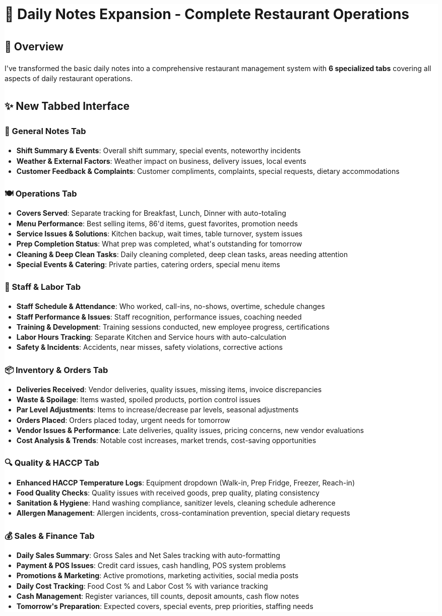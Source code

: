 # 📝 Daily Notes Expansion - Complete Restaurant Operations

## 🎯 **Overview**
I've transformed the basic daily notes into a comprehensive restaurant management system with **6 specialized tabs** covering all aspects of daily restaurant operations.

## ✨ **New Tabbed Interface**

### **📝 General Notes Tab**
- **Shift Summary & Events**: Overall shift summary, special events, noteworthy incidents
- **Weather & External Factors**: Weather impact on business, delivery issues, local events
- **Customer Feedback & Complaints**: Customer compliments, complaints, special requests, dietary accommodations

### **🍽️ Operations Tab**
- **Covers Served**: Separate tracking for Breakfast, Lunch, Dinner with auto-totaling
- **Menu Performance**: Best selling items, 86'd items, guest favorites, promotion needs
- **Service Issues & Solutions**: Kitchen backup, wait times, table turnover, system issues
- **Prep Completion Status**: What prep was completed, what's outstanding for tomorrow
- **Cleaning & Deep Clean Tasks**: Daily cleaning completed, deep clean tasks, areas needing attention
- **Special Events & Catering**: Private parties, catering orders, special menu items

### **👥 Staff & Labor Tab**
- **Staff Schedule & Attendance**: Who worked, call-ins, no-shows, overtime, schedule changes
- **Staff Performance & Issues**: Staff recognition, performance issues, coaching needed
- **Training & Development**: Training sessions conducted, new employee progress, certifications
- **Labor Hours Tracking**: Separate Kitchen and Service hours with auto-calculation
- **Safety & Incidents**: Accidents, near misses, safety violations, corrective actions

### **📦 Inventory & Orders Tab**
- **Deliveries Received**: Vendor deliveries, quality issues, missing items, invoice discrepancies
- **Waste & Spoilage**: Items wasted, spoiled products, portion control issues
- **Par Level Adjustments**: Items to increase/decrease par levels, seasonal adjustments
- **Orders Placed**: Orders placed today, urgent needs for tomorrow
- **Vendor Issues & Performance**: Late deliveries, quality issues, pricing concerns, new vendor evaluations
- **Cost Analysis & Trends**: Notable cost increases, market trends, cost-saving opportunities

### **🔍 Quality & HACCP Tab**
- **Enhanced HACCP Temperature Logs**: Equipment dropdown (Walk-in, Prep Fridge, Freezer, Reach-in)
- **Food Quality Checks**: Quality issues with received goods, prep quality, plating consistency
- **Sanitation & Hygiene**: Hand washing compliance, sanitizer levels, cleaning schedule adherence
- **Allergen Management**: Allergen incidents, cross-contamination prevention, special dietary requests

### **💰 Sales & Finance Tab**
- **Daily Sales Summary**: Gross Sales and Net Sales tracking with auto-formatting
- **Payment & POS Issues**: Credit card issues, cash handling, POS system problems
- **Promotions & Marketing**: Active promotions, marketing activities, social media posts
- **Daily Cost Tracking**: Food Cost % and Labor Cost % with variance tracking
- **Cash Management**: Register variances, till counts, deposit amounts, cash flow notes
- **Tomorrow's Preparation**: Expected covers, special events, prep priorities, staffing needs
